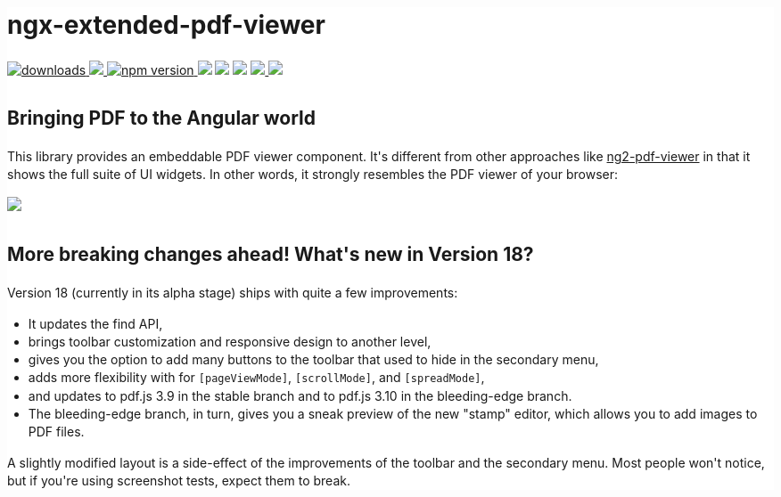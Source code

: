 # ngx-extended-pdf-viewer

<p>
  <a href="https://www.npmjs.com/package/ngx-extended-pdf-viewer">
    <img src="https://img.shields.io/npm/dm/ngx-extended-pdf-viewer.svg?style=flat" alt="downloads">
  </a>
  <a href="https://pdfviewer.net">
    <img src="https://img.shields.io/badge/showcase-pdfviewer.net-blue">
  </a>
  <a href="https://badge.fury.io/js/ngx-extended-pdf-viewer">
    <img src="https://badge.fury.io/js/ngx-extended-pdf-viewer.svg" alt="npm version">
  </a>
  <a href="https://opensource.org/licenses/Apache-2.0"><img src="https://img.shields.io/badge/License-Apache%202.0-brightgreen.svg"></a>
  <a href="https://openbase.io/js/ngx-extended-pdf-viewer?utm_source=embedded&utm_medium=badge&utm_campaign=rate-badge"><img src="https://badges.openbase.io/js/rating/ngx-extended-pdf-viewer.svg"></a>
  <a href="https://sonarcloud.io/summary/new_code?id=stephanrauh_ngx-extended-pdf-viewer"><img src="https://sonarcloud.io/api/project_badges/measure?project=stephanrauh_ngx-extended-pdf-viewer&metric=alert_status"></a>
  <a href="https://unpkg.com/browse/ngx-extended-pdf-viewer/">
    <img src="https://img.shields.io/badge/cdn-unpkg.com-orange">
  </a>
  <a href="https://www.beyondjava.net">
    <img src="https://img.shields.io/badge/blog-beyondjava.net-blue">
  </a>
 </p>

## Bringing PDF to the Angular world

This library provides an embeddable PDF viewer component. It's different from other approaches like [ng2-pdf-viewer](https://vadimdez.github.io/ng2-pdf-viewer/) in that it shows the full suite of UI widgets. In other words, it strongly resembles the PDF viewer of your browser:

<img src="https://github.com/stephanrauh/ngx-extended-pdf-viewer/blob/main/projects/ngx-extended-pdf-viewer/example.png?raw=true">

## More breaking changes ahead! What's new in Version 18?

Version 18 (currently in its alpha stage) ships with quite a few improvements:

- It updates the find API,
- brings toolbar customization and responsive design to another level,
- gives you the option to add many buttons to the toolbar that used to hide in the secondary menu,
- adds more flexibility with for `[pageViewMode]`, `[scrollMode]`, and `[spreadMode]`,
- and updates to pdf.js 3.9 in the stable branch and to pdf.js 3.10 in the bleeding-edge branch.
- The bleeding-edge branch, in turn, gives you a sneak preview of the new "stamp" editor, which allows you to add images to PDF files.

A slightly modified layout is a side-effect of the improvements of the toolbar and the secondary menu. Most people won't notice, but if you're using screenshot tests, expect them to break.
